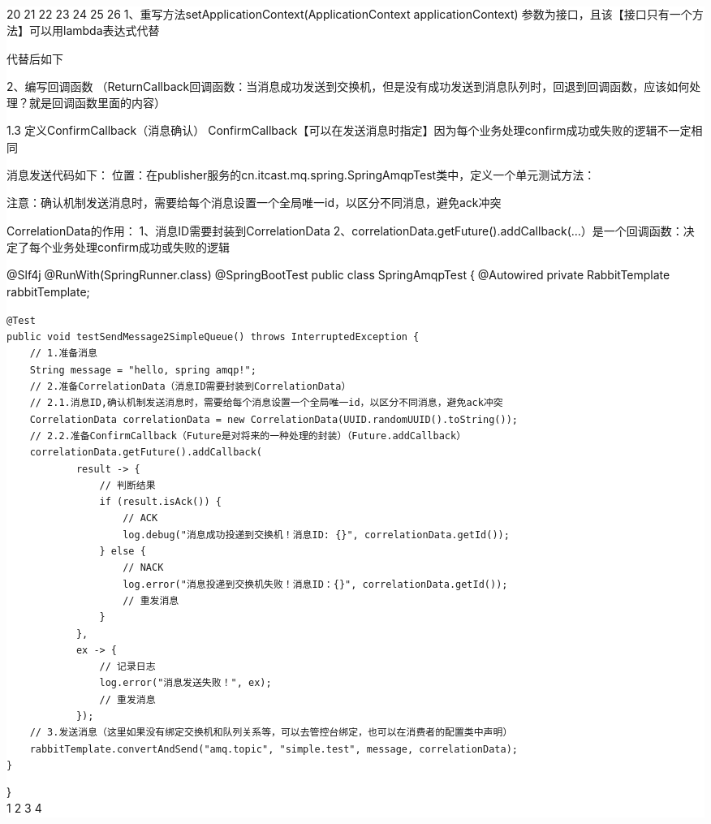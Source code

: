 20
21
22
23
24
25
26
1、重写方法setApplicationContext(ApplicationContext applicationContext)
参数为接口，且该【接口只有一个方法】可以用lambda表达式代替


代替后如下

2、编写回调函数
（ReturnCallback回调函数：当消息成功发送到交换机，但是没有成功发送到消息队列时，回退到回调函数，应该如何处理？就是回调函数里面的内容）

1.3 定义ConfirmCallback（消息确认）
ConfirmCallback【可以在发送消息时指定】因为每个业务处理confirm成功或失败的逻辑不一定相同

消息发送代码如下：
位置：在publisher服务的cn.itcast.mq.spring.SpringAmqpTest类中，定义一个单元测试方法：

注意：确认机制发送消息时，需要给每个消息设置一个全局唯一id，以区分不同消息，避免ack冲突

CorrelationData的作用：
1、消息ID需要封装到CorrelationData
2、correlationData.getFuture().addCallback(…）是一个回调函数：决定了每个业务处理confirm成功或失败的逻辑

@Slf4j
@RunWith(SpringRunner.class)
@SpringBootTest
public class SpringAmqpTest {
@Autowired
private RabbitTemplate rabbitTemplate;

    @Test
    public void testSendMessage2SimpleQueue() throws InterruptedException {
        // 1.准备消息
        String message = "hello, spring amqp!";
        // 2.准备CorrelationData（消息ID需要封装到CorrelationData）
        // 2.1.消息ID,确认机制发送消息时，需要给每个消息设置一个全局唯一id，以区分不同消息，避免ack冲突
        CorrelationData correlationData = new CorrelationData(UUID.randomUUID().toString());
        // 2.2.准备ConfirmCallback（Future是对将来的一种处理的封装）（Future.addCallback）
        correlationData.getFuture().addCallback(
                result -> {
                    // 判断结果
                    if (result.isAck()) {
                        // ACK
                        log.debug("消息成功投递到交换机！消息ID: {}", correlationData.getId());
                    } else {
                        // NACK
                        log.error("消息投递到交换机失败！消息ID：{}", correlationData.getId());
                        // 重发消息
                    }
                },
                ex -> {
                    // 记录日志
                    log.error("消息发送失败！", ex);
                    // 重发消息
                });
        // 3.发送消息（这里如果没有绑定交换机和队列关系等，可以去管控台绑定，也可以在消费者的配置类中声明）
        rabbitTemplate.convertAndSend("amq.topic", "simple.test", message, correlationData);
    }
}  
1
2
3
4